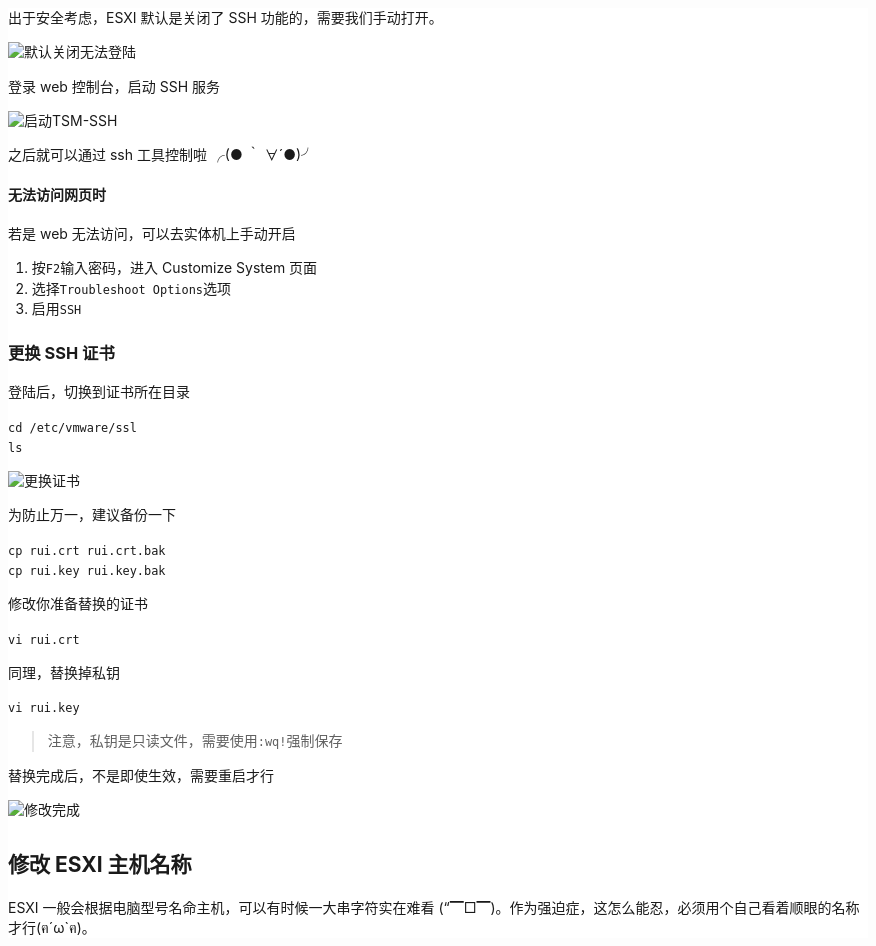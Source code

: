 出于安全考虑，ESXI 默认是关闭了 SSH 功能的，需要我们手动打开。

![默认关闭无法登陆](https://files.zuiyu1818.cn/ESXI/ESXI_ssh_disable.jpg)

登录 web 控制台，启动 SSH 服务

![启动TSM-SSH](https://files.zuiyu1818.cn/ESXI/ESXI_ssh_webstart.jpg)

之后就可以通过 ssh 工具控制啦 ╭(● ｀ ∀´●)╯

#### 无法访问网页时

若是 web 无法访问，可以去实体机上手动开启

1. 按`F2`输入密码，进入 Customize System 页面
2. 选择`Troubleshoot Options`选项
3. 启用`SSH`

### 更换 SSH 证书

登陆后，切换到证书所在目录

```shell
cd /etc/vmware/ssl
ls
```

![更换证书](https://files.zuiyu1818.cn/ESXI/ESXI_ssh_ls.jpg)

为防止万一，建议备份一下

```shell
cp rui.crt rui.crt.bak
cp rui.key rui.key.bak
```

修改你准备替换的证书

```shell
vi rui.crt
```

同理，替换掉私钥

```shell
vi rui.key
```

> 注意，私钥是只读文件，需要使用`:wq!`强制保存

替换完成后，不是即使生效，需要重启才行

![修改完成](https://files.zuiyu1818.cn/ESXI/ESXI_ssh_PEM.jpg)

## 修改 ESXI 主机名称

ESXI 一般会根据电脑型号名命主机，可以有时候一大串字符实在难看 (“▔□▔)。作为强迫症，这怎么能忍，必须用个自己看着顺眼的名称才行(ฅ´ω`ฅ)。
